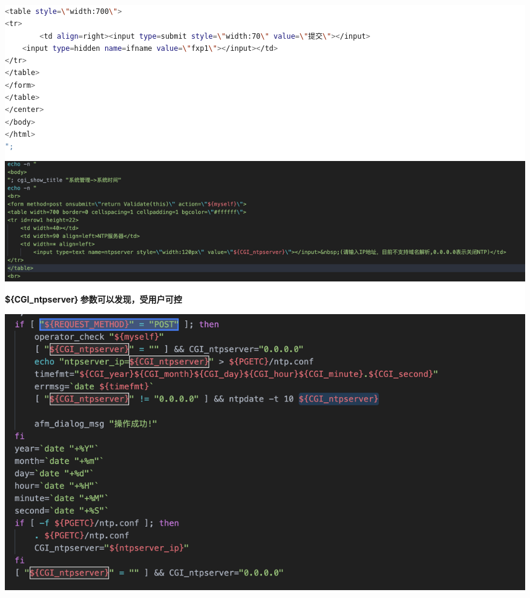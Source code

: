 ```bash
<table style=\"width:700\"> 
<tr>
        <td align=right><input type=submit style=\"width:70\" value=\"提交\"></input>
	<input type=hidden name=ifname value=\"fxp1\"></input></td>
</tr>
</table>
</form>
</table>
</center>
</body>
</html>
";
```

![img](../../../.vuepress/public/img/1628931891389-0549f9d3-8e94-4a25-b32c-79c350808160.png)

**${CGI_ntpserver} 参数可以发现，受用户可控**

![img](../../../.vuepress/public/img/1628931980080-7302ea8c-e306-49ac-a4ad-3a93ac8d2724.png)
